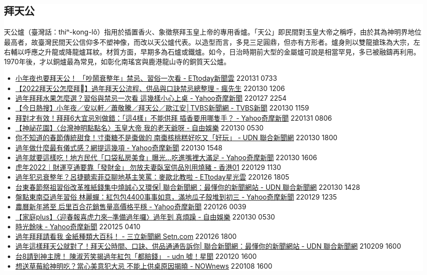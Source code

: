 ## 拜天公

天公爐（臺灣話：thiⁿ-kong-lô͘）指用於插置香火、象徵祭拜玉皇上帝的專用香爐。「天公」即民間對玉皇大帝之稱呼，由於其為神明界地位最高者，故臺灣民間天公信仰多不塑神像，而改以天公爐代表。以造型而言，多見三足圓鼎，但亦有方形者。爐身則以雙龍搶珠為大宗，左右輔以呼應之升龍或降龍爐耳紋。材質方面，早期多為石爐或鐵爐。如今，日治時期前大型的金屬爐可說是相當罕見，多已被融鑄再利用。1970年後，才以銅爐最為常見，如彰化南瑤宮與鹿港龍山寺的銅質天公爐。
- [小年夜也要拜天公！ 「吵鬧衰整年」禁忌、習俗一次看 - ETtoday新聞雲](https://www.ettoday.net/news/20220131/2155539.htm "小年夜也要拜天公！ 「吵鬧衰整年」禁忌、習俗一次看 - ETtoday新聞雲") 220131 0733
- [【2022拜天公怎麼拜】過年拜天公流程、供品與口訣禁忌總整理 - 瘋先生](https://mrmad.com.tw/how-to-worship-tiangong "【2022拜天公怎麼拜】過年拜天公流程、供品與口訣禁忌總整理 - 瘋先生") 220130 1206
- [過年拜拜水果怎麼選？習俗與禁忌一次看 這幾樣小心上桌 - Yahoo奇摩新聞](https://tw.news.yahoo.com/%E9%81%8E%E5%B9%B4%E6%8B%9C%E6%8B%9C%E6%B0%B4%E6%9E%9C%E6%80%8E%E9%BA%BC%E9%81%B8-%E7%BF%92%E4%BF%97%E8%88%87%E7%A6%81%E5%BF%8C-%E6%AC%A1%E7%9C%8B-%E9%80%99%E5%B9%BE%E6%A8%A3%E5%B0%8F%E5%BF%83%E4%B8%8A%E6%A1%8C-145425849.html "過年拜拜水果怎麼選？習俗與禁忌一次看 這幾樣小心上桌 - Yahoo奇摩新聞") 220127 2254
- [【今日熱搜】小年夜／安以軒／蕭敬騰／拜天公／歐江安│TVBS新聞網 - TVBS新聞](https://news.tvbs.com.tw/life/1704579 "【今日熱搜】小年夜／安以軒／蕭敬騰／拜天公／歐江安│TVBS新聞網 - TVBS新聞") 220130 1159
- [拜對才有效！拜拜6大宜忌別做錯：「這4樣」不能供拜 插香要用哪隻手？ - Yahoo奇摩新聞](https://tw.news.yahoo.com/%E6%8B%9C%E5%B0%8D%E6%89%8D%E6%9C%89%E6%95%88-%E6%8B%9C%E6%8B%9C6%E5%A4%A7%E5%AE%9C%E5%BF%8C%E5%88%A5%E5%81%9A%E9%8C%AF-%E9%80%994%E6%A8%A3-%E4%B8%8D%E8%83%BD%E4%BE%9B%E6%8B%9C-%E6%8F%92%E9%A6%99%E8%A6%81%E7%94%A8%E5%93%AA%E9%9A%BB%E6%89%8B-000000967.html "拜對才有效！拜拜6大宜忌別做錯：「這4樣」不能供拜 插香要用哪隻手？ - Yahoo奇摩新聞") 220131 0806
- [【神祕花園】〈台灣神明點點名〉玉皇大帝 我的老天爺呀 - 自由娛樂](https://ent.ltn.com.tw/news/paper/1498595 "【神祕花園】〈台灣神明點點名〉玉皇大帝 我的老天爺呀 - 自由娛樂") 220130 0530
- [你不知道的春節傳統甜食！寸棗糖不是棗做的 南棗核桃糕好吃又「好玩」 - UDN 聯合新聞網](https://udn.com/news/story/12813/6056705 "你不知道的春節傳統甜食！寸棗糖不是棗做的 南棗核桃糕好吃又「好玩」 - UDN 聯合新聞網") 220130 1800
- [過年做什麼最有儀式感？網提這幾項 - Yahoo奇摩新聞](https://tw.news.yahoo.com/%E9%81%8E%E5%B9%B4%E5%81%9A%E4%BB%80%E9%BA%BC%E6%9C%80%E6%9C%89%E5%84%80%E5%BC%8F%E6%84%9F-%E7%B6%B2%E6%8F%90%E9%80%99%E5%B9%BE%E9%A0%85-074829488.html "過年做什麼最有儀式感？網提這幾項 - Yahoo奇摩新聞") 220130 1548
- [過年就要這樣吃！地方民代「口袋私房美食」曝光…吃進嘴裡大滿足 - Yahoo奇摩新聞](https://tw.news.yahoo.com/%E9%81%8E%E5%B9%B4%E5%B0%B1%E8%A6%81%E9%80%99%E6%A8%A3%E5%90%83-%E5%9C%B0%E6%96%B9%E6%B0%91%E4%BB%A3-%E5%8F%A3%E8%A2%8B%E7%A7%81%E6%88%BF%E7%BE%8E%E9%A3%9F-%E6%9B%9D%E5%85%89-%E5%90%83%E9%80%B2%E5%98%B4%E8%A3%A1%E5%A4%A7%E6%BB%BF%E8%B6%B3-080609475.html "過年就要這樣吃！地方民代「口袋私房美食」曝光…吃進嘴裡大滿足 - Yahoo奇摩新聞") 220130 1606
- [虎年2022｜財運亨通要靠「發財金」 勿放夫妻臥室供品別用燒豬 - 香港01](https://www.hk01.com/%E5%A4%A7%E5%9C%8B%E5%B0%8F%E4%BA%8B/729975/%E8%99%8E%E5%B9%B42022-%E8%B2%A1%E9%81%8B%E4%BA%A8%E9%80%9A%E8%A6%81%E9%9D%A0-%E7%99%BC%E8%B2%A1%E9%87%91-%E5%8B%BF%E6%94%BE%E5%A4%AB%E5%A6%BB%E8%87%A5%E5%AE%A4%E4%BE%9B%E5%93%81%E5%88%A5%E7%94%A8%E7%87%92%E8%B1%AC "虎年2022｜財運亨通要靠「發財金」 勿放夫妻臥室供品別用燒豬 - 香港01") 220129 1130
- [過年犯忌衰整年？呂捷聽索菲亞聊地基主笑罵：麥歐北教啦 - ETtoday星光雲](https://star.ettoday.net/news/2178776 "過年犯忌衰整年？呂捷聽索菲亞聊地基主笑罵：麥歐北教啦 - ETtoday星光雲") 220126 1805
- [台東春節祭祖習俗改革推紙錢集中燒誠心又環保| 聯合新聞網：最懂你的新聞網站 - UDN 聯合新聞網](https://udn.com/news/story/7328/6071202?from=udn-ch1_breaknews-1-cate3-news "台東春節祭祖習俗改革推紙錢集中燒誠心又環保| 聯合新聞網：最懂你的新聞網站 - UDN 聯合新聞網") 220130 1428
- [盤點東南亞過年習俗 林麗蟬：紅包包4400事事如意，滿地瓜子殼堆到初三 - Yahoo奇摩新聞](https://tw.news.yahoo.com/%E7%9B%A4%E9%BB%9E%E6%9D%B1%E5%8D%97%E4%BA%9E%E9%81%8E%E5%B9%B4%E7%BF%92%E4%BF%97-%E6%9E%97%E9%BA%97%E8%9F%AC-%E7%B4%85%E5%8C%85%E5%8C%854400%E4%BA%8B%E4%BA%8B%E5%A6%82%E6%84%8F-%E6%BB%BF%E5%9C%B0%E7%93%9C%E5%AD%90%E6%AE%BC%E5%A0%86%E5%88%B0%E5%88%9D%E4%B8%89-034001615.html "盤點東南亞過年習俗 林麗蟬：紅包包4400事事如意，滿地瓜子殼堆到初三 - Yahoo奇摩新聞") 220129 1235
- [農曆新年將至 后里百合花銷售量高價格平穩 - Yahoo奇摩新聞](https://tw.news.yahoo.com/%E8%BE%B2%E6%9B%86%E6%96%B0%E5%B9%B4%E5%B0%87%E8%87%B3-%E5%90%8E%E9%87%8C%E7%99%BE%E5%90%88%E8%8A%B1%E9%8A%B7%E5%94%AE%E9%87%8F%E9%AB%98%E5%83%B9%E6%A0%BC%E5%B9%B3%E7%A9%A9-163900814.html "農曆新年將至 后里百合花銷售量高價格平穩 - Yahoo奇摩新聞") 220126 0039
- [【家庭plus】〈迎春報喜虎力來─準備過年囉〉過年到 真煩躁 - 自由娛樂](https://ent.ltn.com.tw/news/paper/1498599 "【家庭plus】〈迎春報喜虎力來─準備過年囉〉過年到 真煩躁 - 自由娛樂") 220130 0530
- [時光餘味 - Yahoo奇摩新聞](https://tw.news.yahoo.com/%E6%99%82%E5%85%89%E9%A4%98%E5%91%B3-201000684.html "時光餘味 - Yahoo奇摩新聞") 220125 0410
- [過年拜拜請看我 金紙種類大百科！ - 三立新聞網 Setn.com](https://www.setn.com/News.aspx?NewsID=1063653 "過年拜拜請看我 金紙種類大百科！ - 三立新聞網 Setn.com") 220126 1800
- [過年這樣拜天公就對了！拜天公時間、口訣、供品通通告訴你| 聯合新聞網：最懂你的新聞網站 - UDN 聯合新聞網](https://udn.com/news/story/12813/5231438 "過年這樣拜天公就對了！拜天公時間、口訣、供品通通告訴你| 聯合新聞網：最懂你的新聞網站 - UDN 聯合新聞網") 210209 1600
- [台8請到神主牌！ 陳淑芳笑揭過年紅包「都賠錢」 - udn 噓！星聞](https://stars.udn.com/star/story/10091/6048107 "台8請到神主牌！ 陳淑芳笑揭過年紅包「都賠錢」 - udn 噓！星聞") 220120 1600
- [想送草莓給神明吃？當心美意犯大忌 不能上供桌原因揭曉 - NOWnews](https://www.nownews.com/news/5622664 "想送草莓給神明吃？當心美意犯大忌 不能上供桌原因揭曉 - NOWnews") 220108 1600
